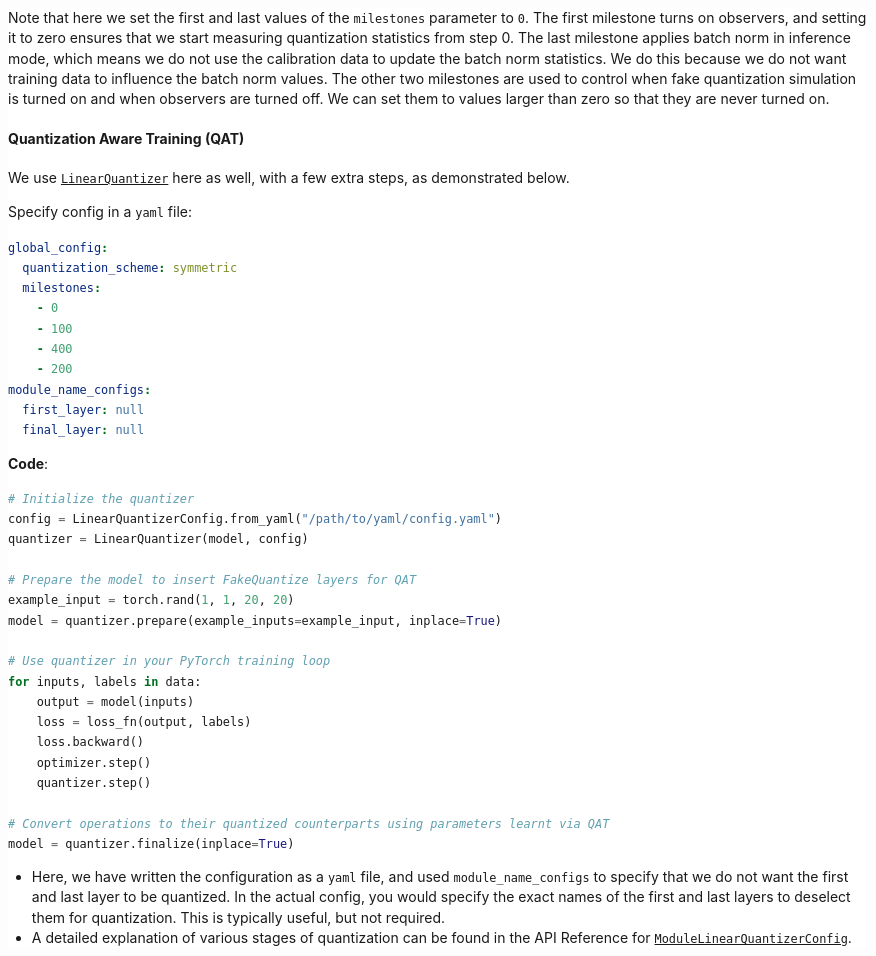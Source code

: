 Note that here we set the first and last values of the ``milestones`` parameter to ``0``. 
The first milestone turns on observers, and setting it to zero ensures that we start measuring 
quantization statistics from step 0. The last milestone applies batch norm in inference mode,
which means we do not use the calibration data to update the batch norm statistics. We do this because
we do not want training data to influence the batch norm values. The other two milestones 
are used to control when fake quantization simulation is turned on and when observers are turned off.
We can set them to values larger than zero so that they are never turned on.


#### Quantization Aware Training (QAT)

We use [``LinearQuantizer``](https://apple.github.io/coremltools/source/coremltools.optimize.torch.quantization.html#coremltools.optimize.torch.quantization.LinearQuantizer)
here as well, with a few extra steps, as demonstrated below. 

Specify config in a ``yaml`` file:
```yaml
global_config:
  quantization_scheme: symmetric
  milestones:
    - 0
    - 100
    - 400
    - 200
module_name_configs:
  first_layer: null
  final_layer: null
```

**Code**:
```python
# Initialize the quantizer
config = LinearQuantizerConfig.from_yaml("/path/to/yaml/config.yaml")
quantizer = LinearQuantizer(model, config)

# Prepare the model to insert FakeQuantize layers for QAT
example_input = torch.rand(1, 1, 20, 20)
model = quantizer.prepare(example_inputs=example_input, inplace=True)

# Use quantizer in your PyTorch training loop
for inputs, labels in data:
    output = model(inputs)
    loss = loss_fn(output, labels)
    loss.backward()
    optimizer.step()
    quantizer.step()

# Convert operations to their quantized counterparts using parameters learnt via QAT
model = quantizer.finalize(inplace=True)
```

- Here, we have written the configuration as a ``yaml`` file, and used ``module_name_configs`` 
to specify that we do not want the first and last layer to be quantized. In the actual config, you would 
specify the exact names of the first and last layers to deselect them for quantization. This 
is typically useful, but not required.  
- A detailed explanation of various stages  of quantization can be found in the API Reference for 
[``ModuleLinearQuantizerConfig``](https://apple.github.io/coremltools/source/coremltools.optimize.torch.quantization.html#coremltools.optimize.torch.quantization.ModuleLinearQuantizerConfig).
